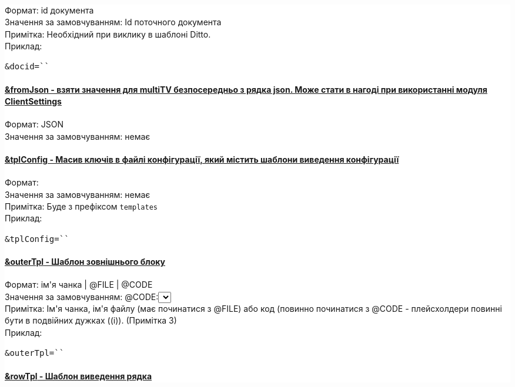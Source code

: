 <div class="panel-body">
<span class="text-bold">Формат:</span> id документа<br>
<span class="text-bold">Значення за замовчуванням:</span> Id поточного документа<br>
<span class="text-bold">Примітка:</span> Необхідний при виклику в шаблоні Ditto.<br>
<span class="text-bold">Приклад:</span>
<pre class="brush: html;">&docid=``</pre>
</div>
</div>
</div>

<div class="panel panel-default">
<div class="panel-heading">
<h4 class="panel-title"><a id="1167-2"></a><a class="accordion-toggle collapsed" data-toggle="collapse" data-parent="#accordion" href="#collapse1167-2"><span class="text-bold">&fromJson</span> - взяти значення для multiTV безпосередньо з рядка json. Може стати в нагоді при використанні модуля ClientSettings</a></h4>
</div>
<div id="collapse1167-2" class="panel-collapse collapse">
<div class="panel-body">
<span class="text-bold">Формат:</span> JSON<br>
<span class="text-bold">Значення за замовчуванням:</span> немає<br>
</div>
</div>
</div>


<div class="panel panel-default">
<div class="panel-heading">
<h4 class="panel-title"><a id="1167"></a><a class="accordion-toggle collapsed" data-toggle="collapse" data-parent="#accordion" href="#collapse1167"><span class="text-bold">&tplConfig</span> - Масив ключів в файлі конфігурації, який містить шаблони виведення конфігурації</a></h4>
</div>
<div id="collapse1167" class="panel-collapse collapse">
<div class="panel-body">
<span class="text-bold">Формат:</span> <br>
<span class="text-bold">Значення за замовчуванням:</span> немає<br>
<span class="text-bold">Примітка:</span> Буде з префіксом <code>templates</code><br>
<span class="text-bold">Приклад:</span>
<pre class="brush: html;">&tplConfig=``</pre>
</div>
</div>
</div>
<div class="panel panel-default">
<div class="panel-heading">
<h4 class="panel-title"><a id="1168"></a><a class="accordion-toggle collapsed" data-toggle="collapse" data-parent="#accordion" href="#collapse1168"><span class="text-bold">&outerTpl</span> - Шаблон зовнішнього блоку</a></h4>
</div>
<div id="collapse1168" class="panel-collapse collapse">
<div class="panel-body">
<span class="text-bold">Формат:</span> ім'я чанка | @FILE | @CODE<br>
<span class="text-bold">Значення за замовчуванням:</span> @CODE:<select name="$tvName"></select><br>
<span class="text-bold">Примітка:</span> Ім'я чанка, ім'я файлу (має починатися з @FILE) або код (повинно починатися з @CODE - плейсхолдери повинні бути в подвійних дужках ((і)). (Примітка 3)<br>
<span class="text-bold">Приклад:</span>
<pre class="brush: html;">&outerTpl=``</pre>
</div>
</div>
</div>
<div class="panel panel-default">
<div class="panel-heading">
<h4 class="panel-title"><a id="1169"></a><a class="accordion-toggle collapsed" data-toggle="collapse" data-parent="#accordion" href="#collapse1169"><span class="text-bold">&rowTpl</span> - Шаблон виведення рядка</a></h4>